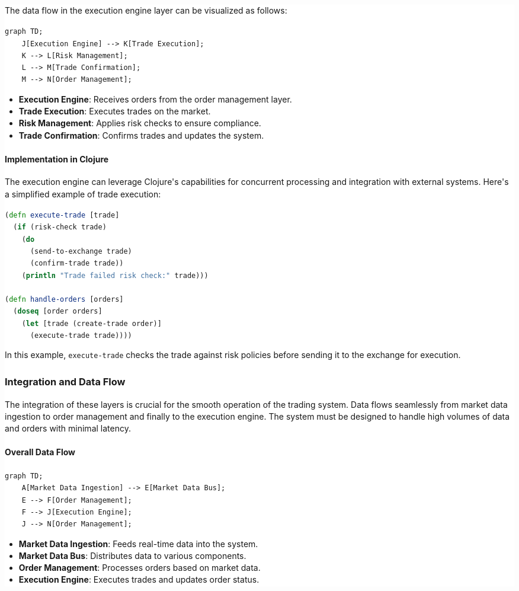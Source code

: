 The data flow in the execution engine layer can be visualized as follows:

```mermaid
graph TD;
    J[Execution Engine] --> K[Trade Execution];
    K --> L[Risk Management];
    L --> M[Trade Confirmation];
    M --> N[Order Management];
```

- **Execution Engine**: Receives orders from the order management layer.
- **Trade Execution**: Executes trades on the market.
- **Risk Management**: Applies risk checks to ensure compliance.
- **Trade Confirmation**: Confirms trades and updates the system.

#### Implementation in Clojure

The execution engine can leverage Clojure's capabilities for concurrent processing and integration with external systems. Here's a simplified example of trade execution:

```clojure
(defn execute-trade [trade]
  (if (risk-check trade)
    (do
      (send-to-exchange trade)
      (confirm-trade trade))
    (println "Trade failed risk check:" trade)))

(defn handle-orders [orders]
  (doseq [order orders]
    (let [trade (create-trade order)]
      (execute-trade trade))))
```

In this example, `execute-trade` checks the trade against risk policies before sending it to the exchange for execution.

### Integration and Data Flow

The integration of these layers is crucial for the smooth operation of the trading system. Data flows seamlessly from market data ingestion to order management and finally to the execution engine. The system must be designed to handle high volumes of data and orders with minimal latency.

#### Overall Data Flow

```mermaid
graph TD;
    A[Market Data Ingestion] --> E[Market Data Bus];
    E --> F[Order Management];
    F --> J[Execution Engine];
    J --> N[Order Management];
```

- **Market Data Ingestion**: Feeds real-time data into the system.
- **Market Data Bus**: Distributes data to various components.
- **Order Management**: Processes orders based on market data.
- **Execution Engine**: Executes trades and updates order status.
